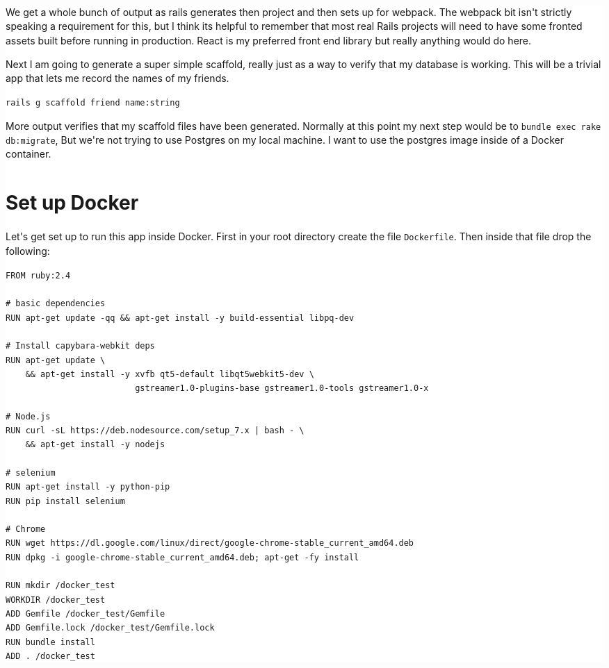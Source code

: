We get a whole bunch of output as rails generates then project and then sets up for webpack. The webpack bit isn't strictly speaking a requirement for this, but I think its helpful to remember that most real Rails projects will need to have some fronted assets built before running in production. React is my preferred front end library but really anything would do here.

Next I am going to generate a super simple scaffold, really just as a way to verify that my database is working. This will be a trivial app that lets me record the names of my friends.

```
rails g scaffold friend name:string
```

More output verifies that my scaffold files have been generated. Normally at this point my next step would be to `bundle exec rake db:migrate`, But we're not trying to use Postgres on my local machine. I want to use the postgres image inside of a Docker container.

# Set up Docker

Let's get set up to run this app inside Docker. First in your root directory create the file `Dockerfile`. Then inside that file drop the following:

```
FROM ruby:2.4

# basic dependencies
RUN apt-get update -qq && apt-get install -y build-essential libpq-dev

# Install capybara-webkit deps
RUN apt-get update \
    && apt-get install -y xvfb qt5-default libqt5webkit5-dev \
                          gstreamer1.0-plugins-base gstreamer1.0-tools gstreamer1.0-x

# Node.js
RUN curl -sL https://deb.nodesource.com/setup_7.x | bash - \
    && apt-get install -y nodejs

# selenium
RUN apt-get install -y python-pip
RUN pip install selenium

# Chrome
RUN wget https://dl.google.com/linux/direct/google-chrome-stable_current_amd64.deb
RUN dpkg -i google-chrome-stable_current_amd64.deb; apt-get -fy install

RUN mkdir /docker_test
WORKDIR /docker_test
ADD Gemfile /docker_test/Gemfile
ADD Gemfile.lock /docker_test/Gemfile.lock
RUN bundle install
ADD . /docker_test
```


